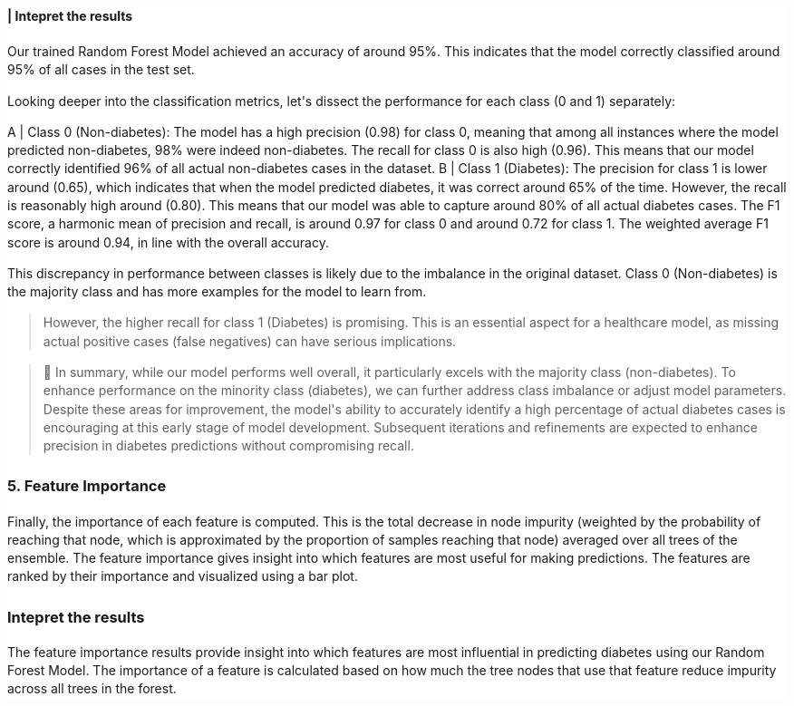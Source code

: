 
#### | Intepret the results 
Our trained Random Forest Model achieved an accuracy of around 95%. This indicates that the model correctly classified around 95% of all cases in the test set.

Looking deeper into the classification metrics, let's dissect the performance for each class (0 and 1) separately:

A | Class 0 (Non-diabetes): 
The model has a high precision (0.98) for class 0, meaning that among all instances where the model predicted non-diabetes, 98% were indeed non-diabetes.
The recall for class 0 is also high (0.96). This means that our model correctly identified 96% of all actual non-diabetes cases in the dataset.
B | Class 1 (Diabetes): 
The precision for class 1 is lower around (0.65), which indicates that when the model predicted diabetes, it was correct around 65% of the time.
However, the recall is reasonably high around (0.80). This means that our model was able to capture around 80% of all actual diabetes cases.
The F1 score, a harmonic mean of precision and recall, is around 0.97 for class 0 and around 0.72 for class 1. The weighted average F1 score is around 0.94, in line with the overall accuracy.

This discrepancy in performance between classes is likely due to the imbalance in the original dataset. Class 0 (Non-diabetes) is the majority class and has more examples for the model to learn from.


> However, the higher recall for class 1 (Diabetes) is promising. This is an essential aspect for a healthcare model, as missing actual positive cases (false negatives) can have serious implications.


> 📝 In summary, while our model performs well overall, it particularly excels with the majority class (non-diabetes). To enhance performance on the minority class (diabetes), we can further address class imbalance or adjust model parameters. Despite these areas for improvement, the model's ability to accurately identify a high percentage of actual diabetes cases is encouraging at this early stage of model development. Subsequent iterations and refinements are expected to enhance precision in diabetes predictions without compromising recall.


### 5. Feature Importance
Finally, the importance of each feature is computed. This is the total decrease in node impurity (weighted by the probability of reaching that node, which is approximated by the proportion of samples reaching that node) averaged over all trees of the ensemble. The feature importance gives insight into which features are most useful for making predictions. The features are ranked by their importance and visualized using a bar plot.












###  Intepret the results 
The feature importance results provide insight into which features are most influential in predicting diabetes using our Random Forest Model. The importance of a feature is calculated based on how much the tree nodes that use that feature reduce impurity across all trees in the forest.
